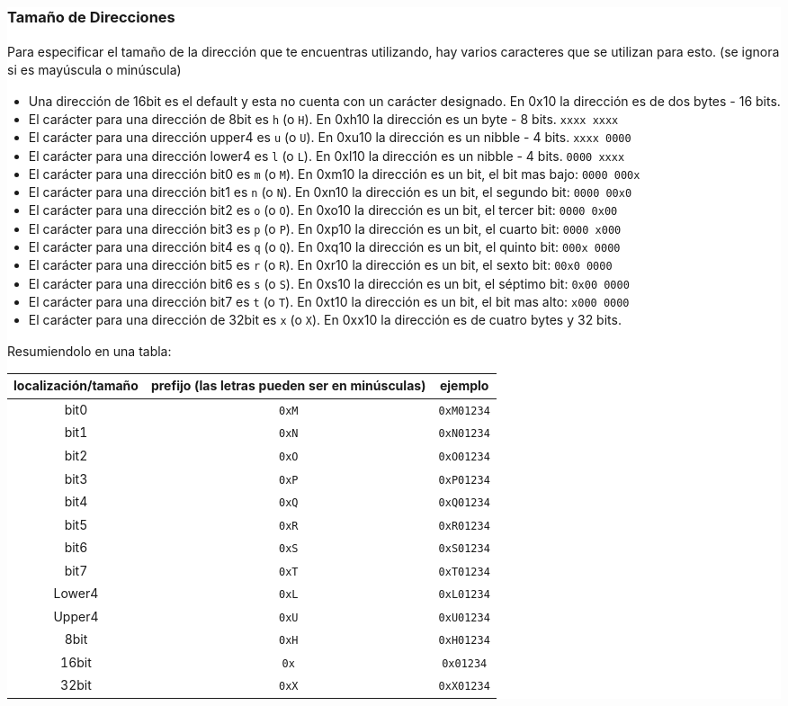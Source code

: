 ### Tamaño de Direcciones

Para especificar el tamaño de la dirección que te encuentras utilizando, hay varios caracteres que se utilizan para esto. (se ignora si es mayúscula o minúscula)

- Una dirección de 16bit es el default y esta no cuenta con un carácter designado. En 0x10 la dirección es de dos bytes - 16 bits.
- El carácter para una dirección de 8bit es `h` (o `H`). En 0xh10 la dirección es un byte - 8 bits. `xxxx xxxx`
- El carácter para una dirección upper4 es `u` (o `U`). En 0xu10 la dirección es un nibble - 4 bits. `xxxx 0000`
- El carácter para una dirección lower4 es `l` (o `L`). En 0xl10 la dirección es un nibble - 4 bits. `0000 xxxx`
- El carácter para una dirección bit0 es `m` (o `M`). En 0xm10 la dirección es un bit, el bit mas bajo: `0000 000x`
- El carácter para una dirección bit1 es `n` (o `N`). En 0xn10 la dirección es un bit, el segundo bit: `0000 00x0`
- El carácter para una dirección bit2 es `o` (o `O`). En 0xo10 la dirección es un bit, el tercer bit: `0000 0x00`
- El carácter para una dirección bit3 es `p` (o `P`). En 0xp10 la dirección es un bit, el cuarto bit: `0000 x000`
- El carácter para una dirección bit4 es `q` (o `Q`). En 0xq10 la dirección es un bit, el quinto bit: `000x 0000`
- El carácter para una dirección bit5 es `r` (o `R`). En 0xr10 la dirección es un bit, el sexto bit: `00x0 0000`
- El carácter para una dirección bit6 es `s` (o `S`). En 0xs10 la dirección es un bit, el séptimo bit: `0x00 0000`
- El carácter para una dirección bit7 es `t` (o `T`). En 0xt10 la dirección es un bit, el bit mas alto: `x000 0000`
- El carácter para una dirección de 32bit es `x` (o `X`). En 0xx10 la dirección es de cuatro bytes y 32 bits.

Resumiendolo en una tabla:

| localización/tamaño | prefijo (las letras pueden ser en minúsculas) |  ejemplo   |
| :-----------------: | :-------------------------------------------: | :--------: |
|        bit0         |                     `0xM`                     | `0xM01234` |
|        bit1         |                     `0xN`                     | `0xN01234` |
|        bit2         |                     `0xO`                     | `0xO01234` |
|        bit3         |                     `0xP`                     | `0xP01234` |
|        bit4         |                     `0xQ`                     | `0xQ01234` |
|        bit5         |                     `0xR`                     | `0xR01234` |
|        bit6         |                     `0xS`                     | `0xS01234` |
|        bit7         |                     `0xT`                     | `0xT01234` |
|       Lower4        |                     `0xL`                     | `0xL01234` |
|       Upper4        |                     `0xU`                     | `0xU01234` |
|        8bit         |                     `0xH`                     | `0xH01234` |
|        16bit        |                     `0x`                      | `0x01234`  |
|        32bit        |                     `0xX`                     | `0xX01234` |
